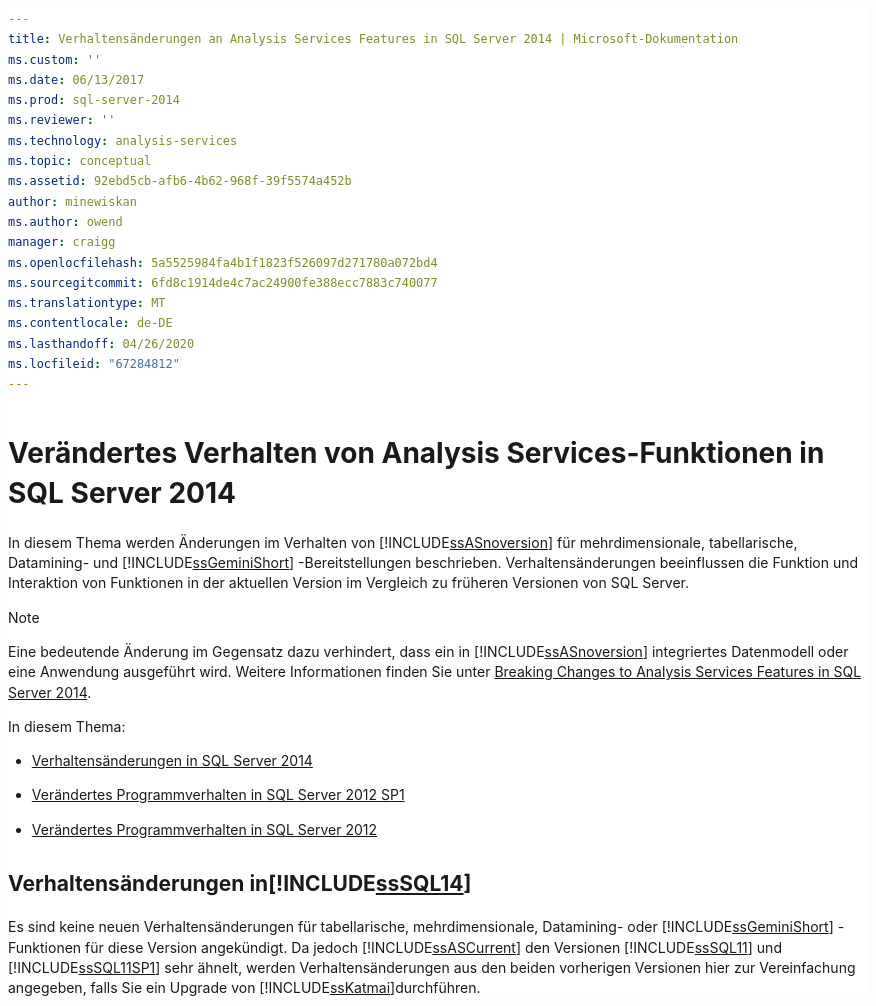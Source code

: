 ```yaml
---
title: Verhaltensänderungen an Analysis Services Features in SQL Server 2014 | Microsoft-Dokumentation
ms.custom: ''
ms.date: 06/13/2017
ms.prod: sql-server-2014
ms.reviewer: ''
ms.technology: analysis-services
ms.topic: conceptual
ms.assetid: 92ebd5cb-afb6-4b62-968f-39f5574a452b
author: minewiskan
ms.author: owend
manager: craigg
ms.openlocfilehash: 5a5525984fa4b1f1823f526097d271780a072bd4
ms.sourcegitcommit: 6fd8c1914de4c7ac24900fe388ecc7883c740077
ms.translationtype: MT
ms.contentlocale: de-DE
ms.lasthandoff: 04/26/2020
ms.locfileid: "67284812"
---
```

# <a name="behavior-changes-to-analysis-services-features-in-sql-server-2014"></a>Verändertes Verhalten von Analysis Services-Funktionen in SQL Server 2014
  In diesem Thema werden Änderungen im Verhalten von [!INCLUDE[ssASnoversion](../includes/ssasnoversion-md.md)] für mehrdimensionale, tabellarische, Datamining- und [!INCLUDE[ssGeminiShort](../includes/ssgeminishort-md.md)] -Bereitstellungen beschrieben. Verhaltensänderungen beeinflussen die Funktion und Interaktion von Funktionen in der aktuellen Version im Vergleich zu früheren Versionen von SQL Server.  
  
> [!NOTE]  
>  Eine bedeutende Änderung im Gegensatz dazu verhindert, dass ein in [!INCLUDE[ssASnoversion](../includes/ssasnoversion-md.md)] integriertes Datenmodell oder eine Anwendung ausgeführt wird. Weitere Informationen finden Sie unter [Breaking Changes to Analysis Services Features in SQL Server 2014](breaking-changes-to-analysis-services-features-in-sql-server-2014.md).  
  
 In diesem Thema:  
  
-   [Verhaltensänderungen in SQL Server 2014](#bkmk_sql2014)  
  
-   [Verändertes Programmverhalten in SQL Server 2012 SP1](#bkmk_sql2012sp1)  
  
-   [Verändertes Programmverhalten in SQL Server 2012](#bkmk_sql2012)  
  
##  <a name="behavior-changes-in-sssql14"></a><a name="bkmk_sql2014"></a>Verhaltensänderungen in[!INCLUDE[ssSQL14](../includes/sssql14-md.md)]  
 Es sind keine neuen Verhaltensänderungen für tabellarische, mehrdimensionale, Datamining- oder [!INCLUDE[ssGeminiShort](../includes/ssgeminishort-md.md)] -Funktionen für diese Version angekündigt.  Da jedoch  [!INCLUDE[ssASCurrent](../includes/ssascurrent-md.md)] den Versionen [!INCLUDE[ssSQL11](../includes/sssql11-md.md)] und [!INCLUDE[ssSQL11SP1](../includes/sssql11sp1-md.md)] sehr ähnelt, werden Verhaltensänderungen aus den beiden vorherigen Versionen hier zur Vereinfachung angegeben, falls Sie ein Upgrade von [!INCLUDE[ssKatmai](../includes/sskatmai-md.md)]durchführen.  
  